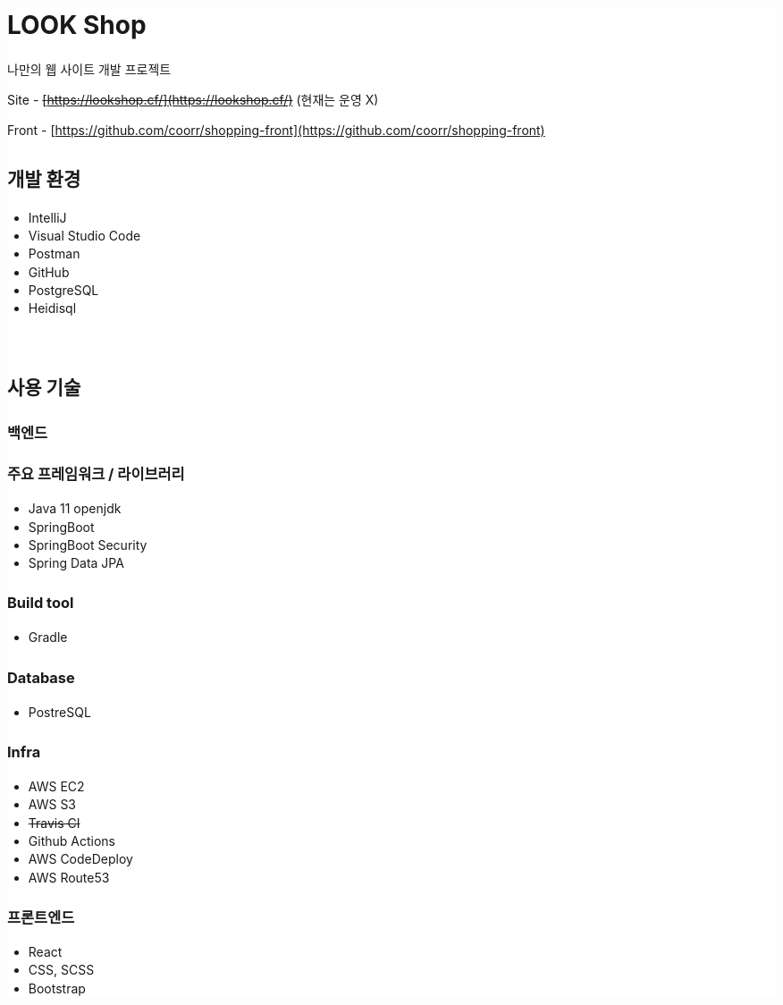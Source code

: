 # **LOOK Shop**

나만의 웹 사이트 개발 프로젝트

Site - ~~[https://lookshop.cf/](https://lookshop.cf/)~~ (현재는 운영 X)

Front - [https://github.com/coorr/shopping-front](https://github.com/coorr/shopping-front)


## **개발 환경**

- IntelliJ
- Visual Studio Code
- Postman
- GitHub
- PostgreSQL
- Heidisql

<br />

## **사용 기술**

### **백엔드**

### **주요 프레임워크 / 라이브러리**

- Java 11 openjdk
- SpringBoot
- SpringBoot Security
- Spring Data JPA

### **Build tool**

- Gradle

### **Database**

- PostreSQL

### **Infra**

- AWS EC2
- AWS S3
- ~~Travis CI~~
- Github Actions
- AWS CodeDeploy
- AWS Route53

### **프론트엔드**

- React
- CSS, SCSS
- Bootstrap
